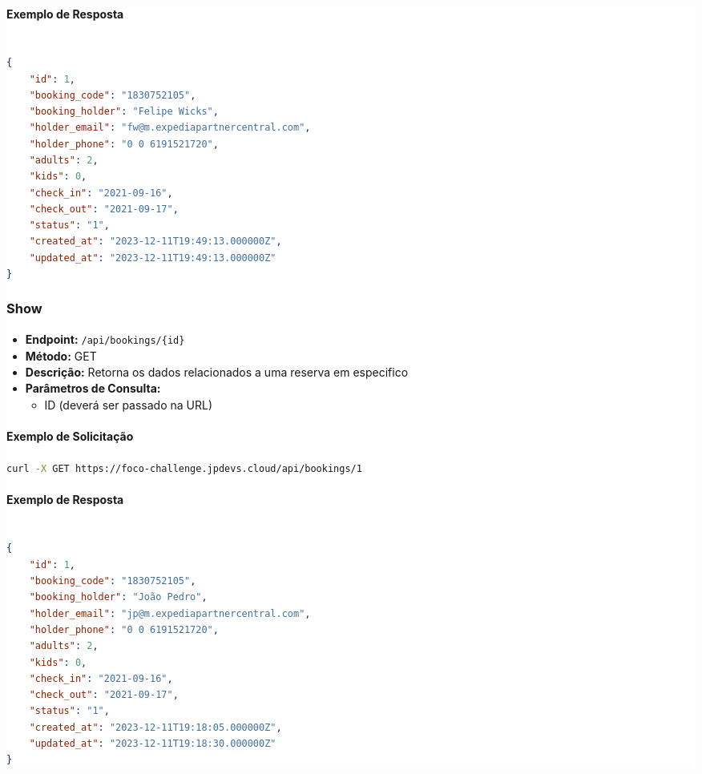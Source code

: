 #### Exemplo de Resposta

```json

{
    "id": 1,
    "booking_code": "1830752105",
    "booking_holder": "Felipe Wicks",
    "holder_email": "fw@m.expediapartnercentral.com",
    "holder_phone": "0 0 6191521720",
    "adults": 2,
    "kids": 0,
    "check_in": "2021-09-16",
    "check_out": "2021-09-17",
    "status": "1",
    "created_at": "2023-12-11T19:49:13.000000Z",
    "updated_at": "2023-12-11T19:49:13.000000Z"
}
```

### Show

- **Endpoint:** `/api/bookings/{id}`
- **Método:** GET
- **Descrição:** Retorna os dados relacionados a uma reserva em especifico
- **Parâmetros de Consulta:**
    - ID (deverá ser passado na URL)

#### Exemplo de Solicitação

```bash
curl -X GET https://foco-challenge.jpdevs.cloud/api/bookings/1
```

#### Exemplo de Resposta

```json

{
    "id": 1,
    "booking_code": "1830752105",
    "booking_holder": "João Pedro",
    "holder_email": "jp@m.expediapartnercentral.com",
    "holder_phone": "0 0 6191521720",
    "adults": 2,
    "kids": 0,
    "check_in": "2021-09-16",
    "check_out": "2021-09-17",
    "status": "1",
    "created_at": "2023-12-11T19:18:05.000000Z",
    "updated_at": "2023-12-11T19:18:30.000000Z"
}

```
